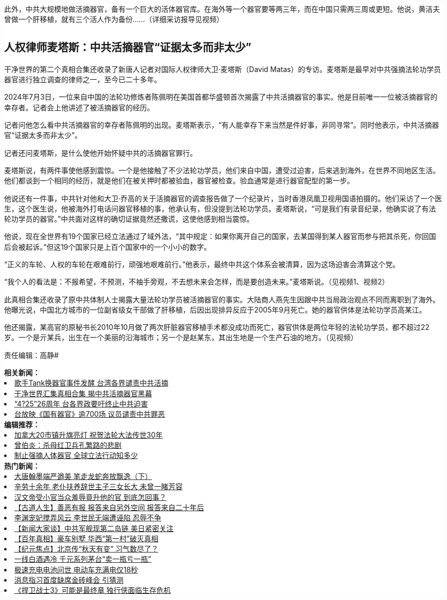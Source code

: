 <p>此外，中共大规模地做活摘器官，备有一个巨大的活体器官库。在海外等一个器官要等两三年，而在中国只需两三周或更短。他说，黄洁夫曾做一个肝移植，就有三个活人作为备份……（详细采访报导见<ahref="https://www.ganjingworld.com/zh-TW/video/1hiftrq5ro84VbuKtMdGVolnI1161c?playlist_id=1hietkuba2v44zq061JQZ5W1rd0p">视频</a>）</p>
<h2>人权律师麦塔斯：<strong>中共活摘器官“证据太多而非太少”</strong></h2>
<p>干净世界的第二个真相合集还收录了新唐人记者对国际人权律师大卫·麦塔斯（David Matas）的专访。麦塔斯是最早对中共强摘法轮功学员器官进行独立调查的律师之一，至今已二十多年。</p>
<p>2024年7月3日，一位来自中国的法轮功修炼者陈佩明在美国首都华盛顿首次揭露了中共活摘器官的事实。他是目前唯一一位被活摘器官的幸存者。记者会上他讲述了被活摘器官的经历。</p>
<p>记者问他怎么看中共活摘器官的幸存者陈佩明的出现。麦塔斯表示，“有人能幸存下来当然是件好事，非同寻常”。同时他表示，中共活摘器官“证据太多而非太少”。</p>
<p>记者还问麦塔斯，是什么使他开始怀疑中共的活摘器官罪行。</p>
<p>麦塔斯说，有两件事使他感到震惊。一个是他接触了不少法轮功学员，他们来自中国，遭受过迫害，后来逃到海外，在世界不同地区生活。他们都谈到一个相同的经历，就是他们在被关押时都被验血，器官被检查。验血通常是进行器官配型的第一步。</p>
<p>他说还有一件事，中共针对他和大卫·乔高的关于活摘器官的调查报告做了一个纪录片，当时香港凤凰卫视用国语拍摄的。他们采访了一个医生，这个医生说，他被海外打电话问器官移植的事，他承认有，但没提到法轮功学员。麦塔斯说，“可是我们有录音纪录，他确实说了有法轮功学员的器官。”中共面对这样的确切证据竟然还撒谎，这使他感到相当震惊。</p>
<p>他说，现在全世界有19个国家已经立法通过了域外法，“其中规定：如果你离开自己的国家，去某国得到某人器官而参与把其杀死，你回国后会被起诉。”但这19个国家只是上百个国家中的一个小小的数字。</p>
<p>“正义的车轮、人权的车轮在艰难前行，顽强地艰难前行。”他表示，最终中共这个体系会被清算，因为这场迫害会清算这个党。</p>
<p>“我个人的看法是：不报希望，不预测，不袖手旁观，不去想未来会怎样，而是要创造未来。”麦塔斯说。（见<ahref="https://www.ganjingworld.com/zh-TW/live/1h2se2k3b1qOdbZtETFj7IqSN1l81c">视频1、</a><ahref="https://www.ganjingworld.com/zh-TW/live/1gd7rg0r7jo7x0yzazDZ5f3on1i41c">视频2</a>）</p>
<p>此真相合集还收录了原中共体制人士揭露大量法轮功学员被活摘器官的事实。大陆商人燕先生因跟中共当局政治观点不同而离职到了海外。他曝光说，中国北方城市的一位副省级女干部做了肝移植，后因出现排异反应于2005年9月死亡。她的器官供体是法轮功学员高某江。</p>
<p>他还揭露，某高官的原秘书长2010年10月做了两次肝脏器官移植手术都没成功而死亡，器官供体是两位年轻的法轮功学员，都不超过22岁。一个是亓某兵，出生在一个美丽的沿海城市；另一个是赵某东，其出生地是一个生产石油的地方。（见<ahref="https://www.ganjingworld.com/zh-TW/video/1hgoufg9d5h4YYpmMO0gpKIPQ1tk1c">视频</a>）</p>
<p>责任编辑：高静#</p>
<strong>相关新闻：</strong>
<li><a href="https://github.com/1992513/djy/blob/master/gb/25/4/15/n14483333.md#1">歌手Tank换器官事件发酵 台湾各界谴责中共活摘</a></li>
<li><a href="https://github.com/1992513/djy/blob/master/gb/25/4/16/n14484041.md#1">干净世界汇集真相合集 揭中共活摘器官黑幕</a></li>
<li><a href="https://github.com/1992513/djy/blob/master/gb/25/4/20/n14486701.md#1">“4?25”26周年 台各界政要吁终止中共迫害</a></li>
<li><a href="https://github.com/1992513/djy/blob/master/gb/25/4/22/n14489038.md#1">台放映《国有器官》逾700场 议员谴责中共罪恶</a></li>
<strong>编辑推荐：</strong>
<li><a href="https://github.com/1992513/ntdtv/blob/master/gb/2022/05/01/a103414939.md#1" target="_blank">加拿大20市镇升旗亮灯 祝贺法轮大法传世30年</a></li><li><a href="https://github.com/1992513/djy/blob/master/gb/18/11/7/n10834918.md#1" target="_blank">曾伯炎：杀母红卫兵孔繁路的悲剧</a></li><li><a href="https://github.com/1992513/djy/blob/master/gb/19/5/2/n11229916.md#1" target="_blank">制止强摘人体器官 全球立法行动知多少</a></li>
<strong>热门新闻：</strong>
<li><a href="https://github.com/1992513/djy/blob/master/gb/25/5/28/n14519658.md#1">大唐翰墨端严遒美 笔走龙蛇奔放飘逸（下）</a></li>
<li><a href="https://github.com/1992513/djy/blob/master/gb/25/6/15/n14531481.md#1">辛劳十余年 老仆扶养辞世主子三女长大 未曾一睹芳容</a></li>
<li><a href="https://github.com/1992513/djy/blob/master/gb/25/6/7/n14526567.md#1">汉文帝受小官当众羞辱竟升他的官 到底怎回事？</a></li>
<li><a href="https://github.com/1992513/djy/blob/master/gb/25/5/30/n14520991.md#1">【古道人生】善恶有报 报答来自另外空间 报答来自二十年后</a></li>
<li><a href="https://github.com/1992513/djy/blob/master/gb/25/6/18/n14533725.md#1">李渊宠妃搅弄风云 李世民无端遭诬陷 忍辱不争</a></li>
<li><a href="https://github.com/1992513/djy/blob/master/gb/25/6/27/n14540193.md#1">【新闻大家谈】中共军舰现第二岛链 美日紧密关注</a></li>
<li><a href="https://github.com/1992513/djy/blob/master/gb/25/6/25/n14538780.md#1">【百年真相】豪车别墅 华西“第一村”破灭真相</a></li>
<li><a href="https://github.com/1992513/djy/blob/master/gb/25/6/27/n14540235.md#1">【纪元焦点】北京传“秋天有变” 习气数尽了？</a></li>
<li><a href="https://github.com/1992513/djy/blob/master/gb/25/6/24/n14537991.md#1">一线白酒遇冷 千元系列茅台“卖一瓶亏一瓶”</a></li>
<li><a href="https://github.com/1992513/djy/blob/master/gb/25/6/25/n14538134.md#1">极速充电电池问世 电动车充满电仅18秒</a></li>
<li><a href="https://github.com/1992513/djy/blob/master/gb/25/6/25/n14538094.md#1">消息指习首度缺席金砖峰会 引猜测</a></li>
<li><a href="https://github.com/1992513/djy/blob/master/gb/25/6/26/n14539257.md#1">《捍卫战士3》可能是最终章 独行侠面临生存危机</a></li>